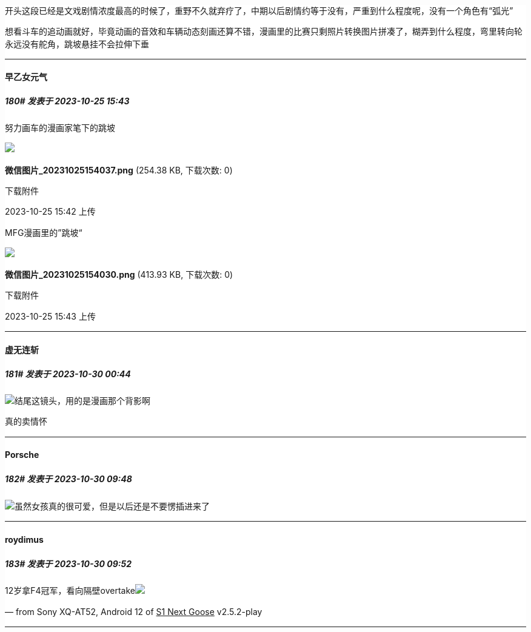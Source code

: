 开头这段已经是文戏剧情浓度最高的时候了，重野不久就弃疗了，中期以后剧情约等于没有，严重到什么程度呢，没有一个角色有“弧光”

想看斗车的追动画就好，毕竟动画的音效和车辆动态刻画还算不错，漫画里的比赛只剩照片转换图片拼凑了，糊弄到什么程度，弯里转向轮永远没有舵角，跳坡悬挂不会拉伸下垂

*****

####  早乙女元气  
##### 180#       发表于 2023-10-25 15:43

努力画车的漫画家笔下的跳坡

<img src="https://img.saraba1st.com/forum/202310/25/154228fbs0obbbmab3v2nz.png" referrerpolicy="no-referrer">

<strong>微信图片_20231025154037.png</strong> (254.38 KB, 下载次数: 0)

下载附件

2023-10-25 15:42 上传

MFG漫画里的”跳坡“

<img src="https://img.saraba1st.com/forum/202310/25/154330wcldcq7x9xdbnnxv.png" referrerpolicy="no-referrer">

<strong>微信图片_20231025154030.png</strong> (413.93 KB, 下载次数: 0)

下载附件

2023-10-25 15:43 上传

*****

####  虚无连斩  
##### 181#       发表于 2023-10-30 00:44

<img src="https://static.saraba1st.com/image/smiley/face2017/067.png" referrerpolicy="no-referrer">结尾这镜头，用的是漫画那个背影啊

真的卖情怀

*****

####  Porsche  
##### 182#       发表于 2023-10-30 09:48

<img src="https://static.saraba1st.com/image/smiley/face2017/067.png" referrerpolicy="no-referrer">虽然女孩真的很可爱，但是以后还是不要愣插进来了

*****

####  roydimus  
##### 183#       发表于 2023-10-30 09:52

12岁拿F4冠军，看向隔壁overtake<img src="https://static.saraba1st.com/image/smiley/face2017/067.png" referrerpolicy="no-referrer">

— from Sony XQ-AT52, Android 12 of [S1 Next Goose](https://pan.baidu.com/s/1mi43uRm) v2.5.2-play

*****
